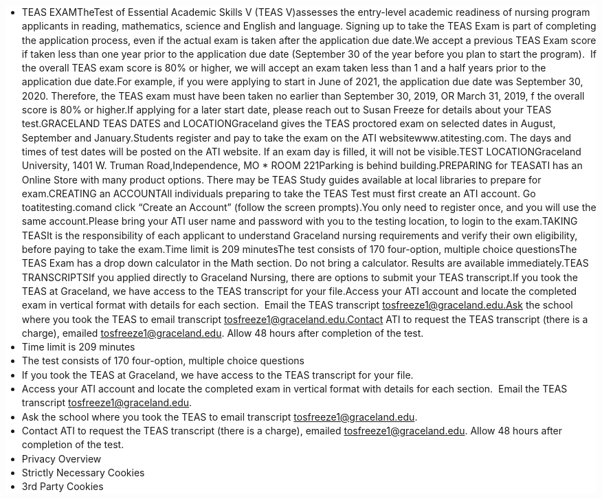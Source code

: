 - TEAS EXAMTheTest of Essential Academic Skills V (TEAS V)assesses the entry-level academic readiness of nursing program applicants in reading, mathematics, science and English and language. Signing up to take the TEAS Exam is part of completing the application process, even if the actual exam is taken after the application due date.We accept a previous TEAS Exam score if taken less than one year prior to the application due date (September 30 of the year before you plan to start the program).  If the overall TEAS exam score is 80% or higher, we will accept an exam taken less than 1 and a half years prior to the application due date.For example, if you were applying to start in June of 2021, the application due date was September 30, 2020. Therefore, the TEAS exam must have been taken no earlier than September 30, 2019, OR March 31, 2019, f the overall score is 80% or higher.If applying for a later start date, please reach out to Susan Freeze for details about your TEAS test.GRACELAND TEAS DATES and LOCATIONGraceland gives the TEAS proctored exam on selected dates in August, September and January.Students register and pay to take the exam on the ATI websitewww.atitesting.com. The days and times of test dates will be posted on the ATI website. If an exam day is filled, it will not be visible.TEST LOCATIONGraceland University, 1401 W. Truman Road,Independence, MO * ROOM 221Parking is behind building.PREPARING for TEASATI has an Online Store with many product options. There may be TEAS Study guides available at local libraries to prepare for exam.CREATING an ACCOUNTAll individuals preparing to take the TEAS Test must first create an ATI account. Go toatitesting.comand click “Create an Account” (follow the screen prompts).You only need to register once, and you will use the same account.Please bring your ATI user name and password with you to the testing location, to login to the exam.TAKING TEAS​​​​​​​It is the responsibility of each applicant to understand Graceland nursing requirements and verify their own eligibility, before paying to take the exam.Time limit is 209 minutesThe test consists of 170 four-option, multiple choice questionsThe TEAS Exam has a drop down calculator in the Math section. Do not bring a calculator. Results are available immediately.TEAS TRANSCRIPTSIf you applied directly to Graceland Nursing, there are options to submit your TEAS transcript.If you took the TEAS at Graceland, we have access to the TEAS transcript for your file.Access your ATI account and locate the completed exam in vertical format with details for each section.  Email the TEAS transcript tosfreeze1@graceland.edu.Ask the school where you took the TEAS to email transcript tosfreeze1@graceland.edu.Contact ATI to request the TEAS transcript (there is a charge), emailed tosfreeze1@graceland.edu. Allow 48 hours after completion of the test.
- Time limit is 209 minutes
- The test consists of 170 four-option, multiple choice questions
- If you took the TEAS at Graceland, we have access to the TEAS transcript for your file.
- Access your ATI account and locate the completed exam in vertical format with details for each section.  Email the TEAS transcript tosfreeze1@graceland.edu.
- Ask the school where you took the TEAS to email transcript tosfreeze1@graceland.edu.
- Contact ATI to request the TEAS transcript (there is a charge), emailed tosfreeze1@graceland.edu. Allow 48 hours after completion of the test.
- Privacy Overview
- Strictly Necessary Cookies
- 3rd Party Cookies
